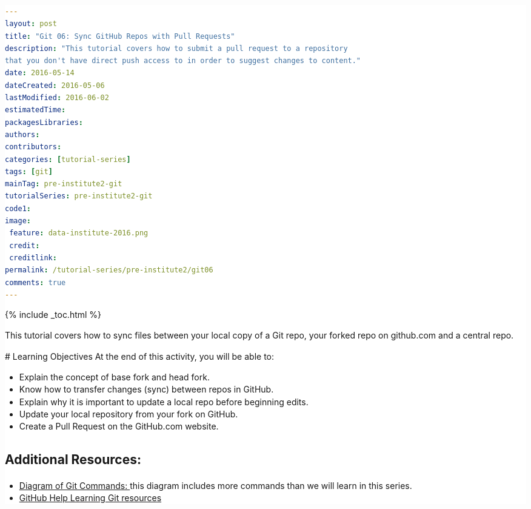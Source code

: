 ```yaml
---
layout: post
title: "Git 06: Sync GitHub Repos with Pull Requests"
description: "This tutorial covers how to submit a pull request to a repository
that you don't have direct push access to in order to suggest changes to content."
date: 2016-05-14
dateCreated: 2016-05-06
lastModified: 2016-06-02
estimatedTime:
packagesLibraries:
authors:
contributors:
categories: [tutorial-series]
tags: [git]
mainTag: pre-institute2-git
tutorialSeries: pre-institute2-git
code1:
image:
 feature: data-institute-2016.png
 credit:
 creditlink:
permalink: /tutorial-series/pre-institute2/git06
comments: true
---
```


{% include _toc.html %}

This tutorial covers how to sync files between your local copy of a Git repo,
your forked repo on github.com and a central repo.

<div id="objectives" markdown="1">
# Learning Objectives
At the end of this activity, you will be able to:

* Explain the concept of base fork and head fork.
* Know how to transfer changes (sync) between repos in GitHub.
* Explain why it is important to update a local repo before beginning edits.
* Update your local repository from your fork on GitHub.
* Create a Pull Request on the GitHub.com website.


## Additional Resources:

* <a href="http://rogerdudler.github.io/git-guide/files/git_cheat_sheet.pdf" target="_blank"> Diagram of Git Commands: </a>
this diagram includes more commands than we will
learn in this series.
* <a href="https://help.github.com/articles/good-resources-for-learning-git-and-github/" target="_blank"> GitHub Help Learning Git resources </a>
